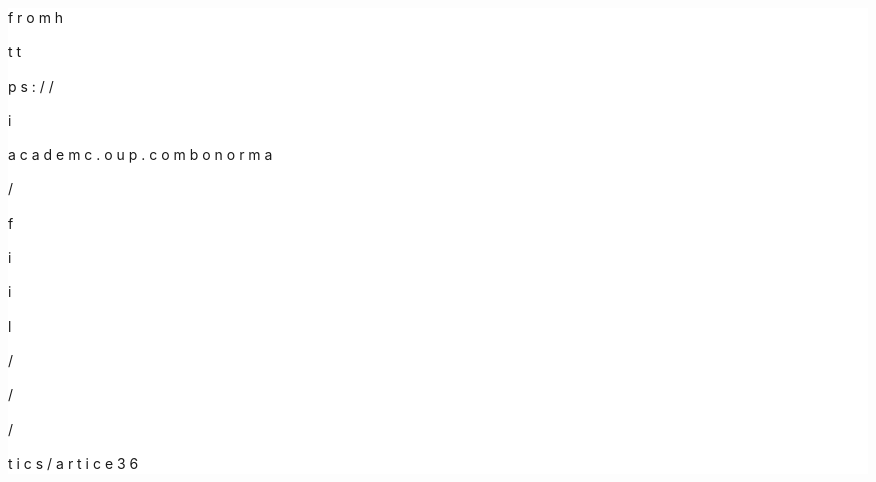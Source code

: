 f
r
o
m
h

t
t

p
s
:
/
/

i

a
c
a
d
e
m
c
.
o
u
p
.
c
o
m
b
o
n
o
r
m
a

/

f

i

i

l

/

/

/

t
i
c
s
/
a
r
t
i
c
e
3
6